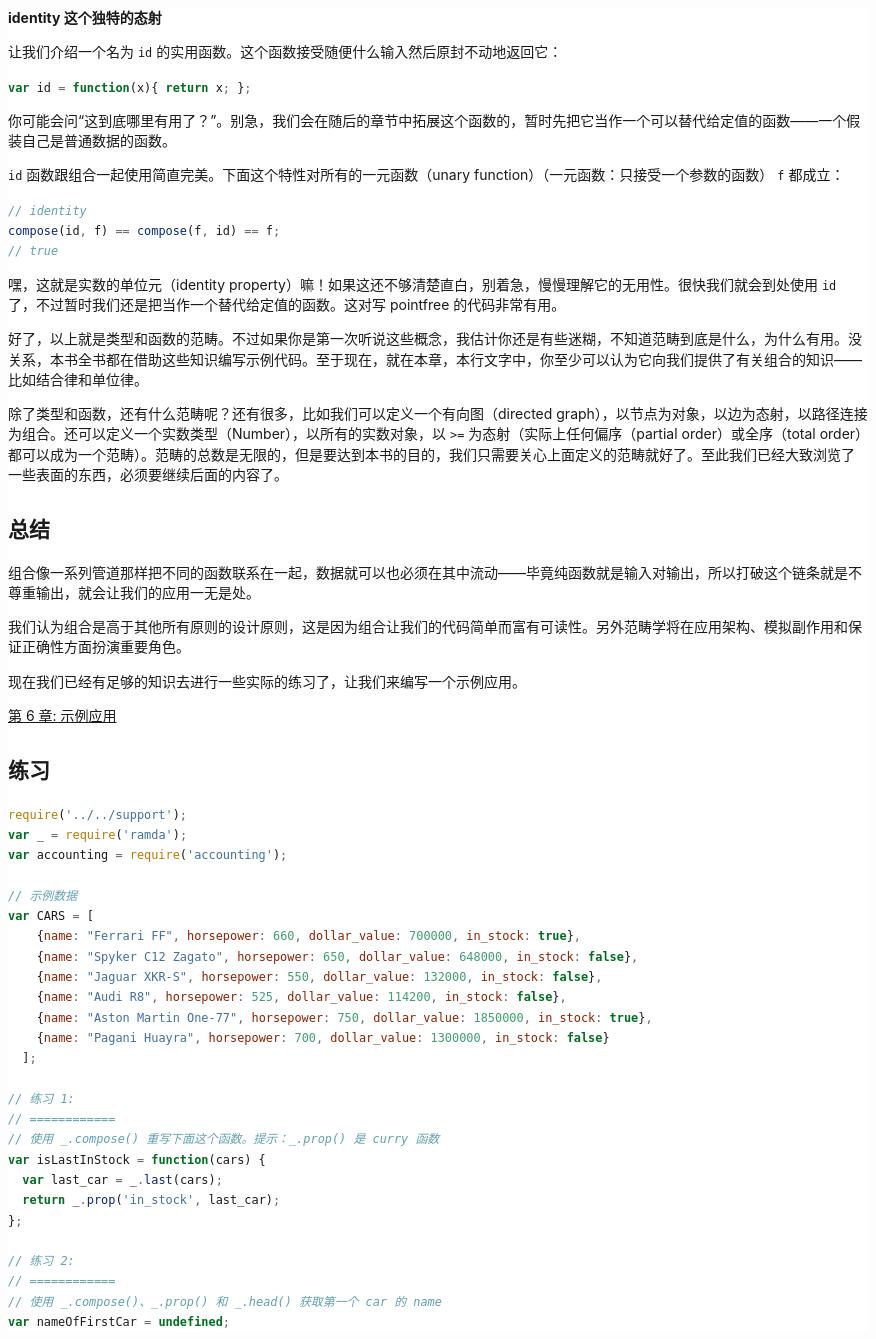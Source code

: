 **identity 这个独特的态射**

让我们介绍一个名为 `id` 的实用函数。这个函数接受随便什么输入然后原封不动地返回它：

```js
var id = function(x){ return x; };
```

你可能会问“这到底哪里有用了？”。别急，我们会在随后的章节中拓展这个函数的，暂时先把它当作一个可以替代给定值的函数——一个假装自己是普通数据的函数。

`id` 函数跟组合一起使用简直完美。下面这个特性对所有的一元函数（unary function）（一元函数：只接受一个参数的函数） `f` 都成立：

```js
// identity
compose(id, f) == compose(f, id) == f;
// true
```

嘿，这就是实数的单位元（identity property）嘛！如果这还不够清楚直白，别着急，慢慢理解它的无用性。很快我们就会到处使用 `id` 了，不过暂时我们还是把当作一个替代给定值的函数。这对写 pointfree 的代码非常有用。

好了，以上就是类型和函数的范畴。不过如果你是第一次听说这些概念，我估计你还是有些迷糊，不知道范畴到底是什么，为什么有用。没关系，本书全书都在借助这些知识编写示例代码。至于现在，就在本章，本行文字中，你至少可以认为它向我们提供了有关组合的知识——比如结合律和单位律。

除了类型和函数，还有什么范畴呢？还有很多，比如我们可以定义一个有向图（directed graph），以节点为对象，以边为态射，以路径连接为组合。还可以定义一个实数类型（Number），以所有的实数对象，以 `>=` 为态射（实际上任何偏序（partial order）或全序（total order）都可以成为一个范畴）。范畴的总数是无限的，但是要达到本书的目的，我们只需要关心上面定义的范畴就好了。至此我们已经大致浏览了一些表面的东西，必须要继续后面的内容了。

## 总结

组合像一系列管道那样把不同的函数联系在一起，数据就可以也必须在其中流动——毕竟纯函数就是输入对输出，所以打破这个链条就是不尊重输出，就会让我们的应用一无是处。

我们认为组合是高于其他所有原则的设计原则，这是因为组合让我们的代码简单而富有可读性。另外范畴学将在应用架构、模拟副作用和保证正确性方面扮演重要角色。

现在我们已经有足够的知识去进行一些实际的练习了，让我们来编写一个示例应用。

[第 6 章: 示例应用](ch6.md)

## 练习

```js
require('../../support');
var _ = require('ramda');
var accounting = require('accounting');

// 示例数据
var CARS = [
    {name: "Ferrari FF", horsepower: 660, dollar_value: 700000, in_stock: true},
    {name: "Spyker C12 Zagato", horsepower: 650, dollar_value: 648000, in_stock: false},
    {name: "Jaguar XKR-S", horsepower: 550, dollar_value: 132000, in_stock: false},
    {name: "Audi R8", horsepower: 525, dollar_value: 114200, in_stock: false},
    {name: "Aston Martin One-77", horsepower: 750, dollar_value: 1850000, in_stock: true},
    {name: "Pagani Huayra", horsepower: 700, dollar_value: 1300000, in_stock: false}
  ];

// 练习 1:
// ============
// 使用 _.compose() 重写下面这个函数。提示：_.prop() 是 curry 函数
var isLastInStock = function(cars) {
  var last_car = _.last(cars);
  return _.prop('in_stock', last_car);
};

// 练习 2:
// ============
// 使用 _.compose()、_.prop() 和 _.head() 获取第一个 car 的 name
var nameOfFirstCar = undefined;


```